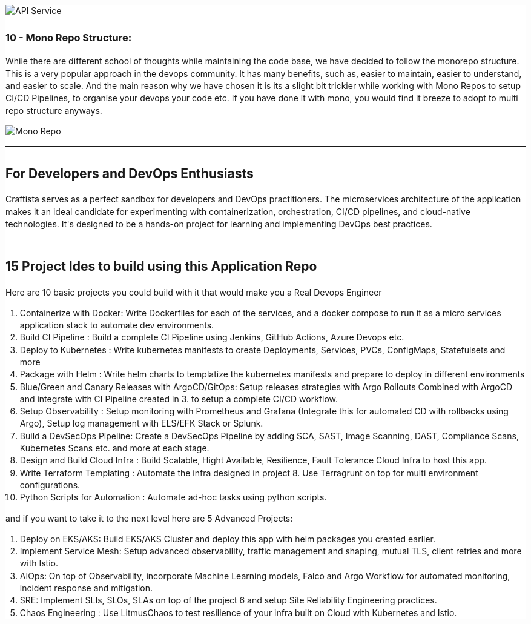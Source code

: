 ![API Service](docs/api.png)

### 10 - Mono Repo Structure:
While there are different school of thoughts while maintaining the code base, we have decided to follow the monorepo structure. This is a very popular approach in the devops community. It has many benefits, such as, easier to maintain, easier to understand, and easier to scale. And the main reason why we have chosen it is its a slight bit trickier while working with Mono Repos to setup CI/CD Pipelines, to organise your devops your code etc. If you have done it with mono, you would find it breeze to adopt to multi repo structure anyways. 

![Mono Repo](docs/monorepo.png)

---

## For Developers and DevOps Enthusiasts
Craftista serves as a perfect sandbox for developers and DevOps practitioners. The microservices architecture of the application makes it an ideal candidate for experimenting with containerization, orchestration, CI/CD pipelines, and cloud-native technologies. It's designed to be a hands-on project for learning and implementing DevOps best practices.

---
## 15 Project Ides to build using this Application Repo 

Here are 10 basic projects you could build with it that would make you a Real Devops Engineer
  1.  Containerize with Docker: Write Dockerfiles for each of the services, and a docker compose to run it as a micro services application stack to automate dev environments.  
  2.  Build CI Pipeline : Build a complete CI Pipeline using Jenkins, GitHub Actions, Azure Devops etc.  
  3.  Deploy to Kubernetes : Write kubernetes manifests to create Deployments, Services, PVCs, ConfigMaps, Statefulsets and more  
  4.  Package with Helm : Write helm charts to templatize the kubernetes manifests and prepare to deploy in different environments  
  5.  Blue/Green and Canary Releases with ArgoCD/GitOps: Setup releases strategies with Argo Rollouts Combined with ArgoCD and integrate with CI Pipeline created in 3. to setup a complete CI/CD workflow.  
  6.  Setup Observability : Setup monitoring with Prometheus and Grafana (Integrate this for automated CD with rollbacks using Argo), Setup log management with ELS/EFK Stack or Splunk.
  7.  Build a DevSecOps Pipeline: Create a DevSecOps Pipeline by adding SCA, SAST, Image Scanning, DAST, Compliance Scans, Kubernetes Scans etc. and more at each stage.
  8.  Design and Build Cloud Infra : Build Scalable, Hight Available, Resilience, Fault Tolerance Cloud Infra to host this app.
  9.  Write Terraform Templating : Automate the infra designed in project 8. Use Terragrunt on top for multi environment configurations.  
  10.  Python Scripts for Automation : Automate ad-hoc tasks using python scripts.

and if you want to take it to the next level here are 5 Advanced Projects:

  1. Deploy on EKS/AKS: Build EKS/AKS Cluster and deploy this app with helm packages you created earlier.
  2. Implement Service Mesh: Setup advanced observability, traffic management and shaping, mutual TLS, client retries and more with Istio.
  3. AIOps: On top of Observability, incorporate Machine Learning models, Falco and Argo Workflow for automated monitoring, incident response and mitigation.
  4. SRE: Implement SLIs, SLOs, SLAs on top of the project 6 and setup Site Reliability Engineering practices.  
  5. Chaos Engineering : Use LitmusChaos to test resilience of your infra built on Cloud with Kubernetes and Istio.
